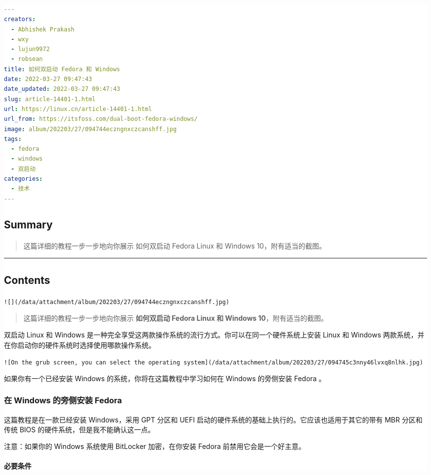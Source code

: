 ```yaml
---
creators:
  - Abhishek Prakash
  - wxy
  - lujun9972
  - robsean
title: 如何双启动 Fedora 和 Windows
date: 2022-03-27 09:47:43
date_updated: 2022-03-27 09:47:43
slug: article-14401-1.html
url: https://linux.cn/article-14401-1.html
url_from: https://itsfoss.com/dual-boot-fedora-windows/
image: album/202203/27/094744eczngnxczcanshff.jpg
tags:
  - fedora
  - windows
  - 双启动
categories:
  - 技术
---
```


## Summary

> 这篇详细的教程一步一步地向你展示 如何双启动 Fedora Linux 和 Windows 10，附有适当的截图。

***



## Contents

`![](/data/attachment/album/202203/27/094744eczngnxczcanshff.jpg)`

> 
> 这篇详细的教程一步一步地向你展示 **如何双启动 Fedora Linux 和 Windows 10**，附有适当的截图。
> 
> 
> 

双启动 Linux 和 Windows 是一种完全享受这两款操作系统的流行方式。你可以在同一个硬件系统上安装 Linux 和 Windows 两款系统，并在你启动你的硬件系统时选择使用哪款操作系统。

`![On the grub screen, you can select the operating system](/data/attachment/album/202203/27/094745c3nny46lvxq8nlhk.jpg)`

如果你有一个已经安装 Windows 的系统，你将在这篇教程中学习如何在 Windows 的旁侧安装 Fedora 。

### 在 Windows 的旁侧安装 Fedora

这篇教程是在一款已经安装 Windows，采用 GPT 分区和 UEFI 启动的硬件系统的基础上执行的。它应该也适用于其它的带有 MBR 分区和传统 BIOS 的硬件系统，但是我不能确认这一点。

注意：如果你的 Windows 系统使用 BitLocker 加密，在你安装 Fedora 前禁用它会是一个好主意。

#### 必要条件
